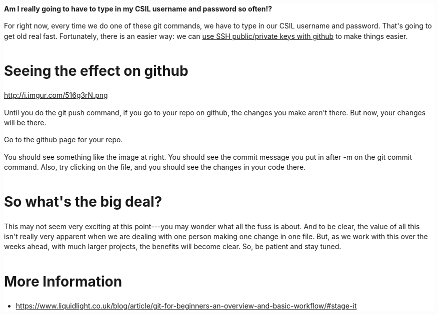 **Am I really going to have to type in my CSIL username and password so often!?**

For right now, every time we do one of these git commands, we have to
type in our CSIL username and password. That's going to get old real
fast. Fortunately, there is an easier way: we can [use SSH public/private keys with github](github_ssh_keys) to make things easier.


# Seeing the effect on github

<http://i.imgur.com/516g3rN.png>

Until you do the git push command, if you go to your repo on github,
the changes you make aren't there. But now, your changes will be
there.

Go to the github page for your repo.

You should see something like the image at right. You should see the
commit message you put in after -m on the git commit command. Also,
try clicking on the file, and you should see the changes in your code
there.

# So what's the big deal?

This may not seem very exciting at this point---you may wonder what
all the fuss is about. And to be clear, the value of all this isn't
really very apparent when we are dealing with one person making one
change in one file. But, as we work with this over the weeks ahead,
with much larger projects, the benefits will become clear. So, be
patient and stay tuned.

# More Information

* <https://www.liquidlight.co.uk/blog/article/git-for-beginners-an-overview-and-basic-workflow/#stage-it>
